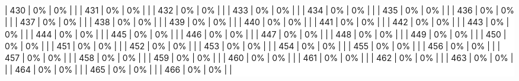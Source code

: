 | 430 | 0% | 0% |  |
| 431 | 0% | 0% |  |
| 432 | 0% | 0% |  |
| 433 | 0% | 0% |  |
| 434 | 0% | 0% |  |
| 435 | 0% | 0% |  |
| 436 | 0% | 0% |  |
| 437 | 0% | 0% |  |
| 438 | 0% | 0% |  |
| 439 | 0% | 0% |  |
| 440 | 0% | 0% |  |
| 441 | 0% | 0% |  |
| 442 | 0% | 0% |  |
| 443 | 0% | 0% |  |
| 444 | 0% | 0% |  |
| 445 | 0% | 0% |  |
| 446 | 0% | 0% |  |
| 447 | 0% | 0% |  |
| 448 | 0% | 0% |  |
| 449 | 0% | 0% |  |
| 450 | 0% | 0% |  |
| 451 | 0% | 0% |  |
| 452 | 0% | 0% |  |
| 453 | 0% | 0% |  |
| 454 | 0% | 0% |  |
| 455 | 0% | 0% |  |
| 456 | 0% | 0% |  |
| 457 | 0% | 0% |  |
| 458 | 0% | 0% |  |
| 459 | 0% | 0% |  |
| 460 | 0% | 0% |  |
| 461 | 0% | 0% |  |
| 462 | 0% | 0% |  |
| 463 | 0% | 0% |  |
| 464 | 0% | 0% |  |
| 465 | 0% | 0% |  |
| 466 | 0% | 0% |  |